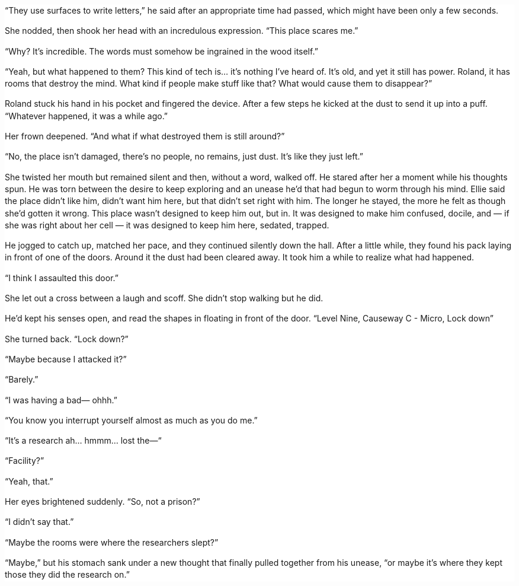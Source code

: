 “They use surfaces to write letters,” he said after an appropriate time had passed, which might have been only a few seconds.

She nodded, then shook her head with an incredulous expression. “This place scares me.”

“Why? It’s incredible. The words must somehow be ingrained in the wood itself.”

“Yeah, but what happened to them? This kind of tech is… it’s nothing I’ve heard of. It’s old, and yet it still has power. Roland, it has rooms that destroy the mind. What kind if people make stuff like that? What would cause them to disappear?”

Roland stuck his hand in his pocket and fingered the device. After a few steps he kicked at the dust to send it up into a puff. “Whatever happened, it was a while ago.”

Her frown deepened. “And what if what destroyed them is still around?”

“No, the place isn’t damaged, there’s no people, no remains, just dust. It’s like they just left.”

She twisted her mouth but remained silent and then, without a word, walked off. He stared after her a moment while his thoughts spun. He was torn between the desire to keep exploring and an unease he’d that had begun to worm through his mind. Ellie said the place didn’t like him, didn’t want him here, but that didn’t set right with him. The longer he stayed, the more he felt as though she’d gotten it wrong. This place wasn’t designed to keep him out, but in. It was designed to make him confused, docile, and — if she was right about her cell — it was designed to keep him here, sedated, trapped.

He jogged to catch up, matched her pace, and they continued silently down the hall. After a little while, they found his pack laying in front of one of the doors. Around it the dust had been cleared away. It took him a while to realize what had happened.

“I think I assaulted this door.”

She let out a cross between a laugh and scoff. She didn’t stop walking but he did.

He’d kept his senses open, and read the shapes in floating in front of the door. “Level Nine, Causeway C - Micro, Lock down”

She turned back. “Lock down?”

“Maybe because I attacked it?”

“Barely.”

“I was having a bad— ohhh.”

“You know you interrupt yourself almost as much as you do me.”

“It’s a research ah… hmmm… lost the—“

“Facility?”

“Yeah, that.”

Her eyes brightened suddenly. “So, not a prison?”

“I didn’t say that.”

“Maybe the rooms were where the researchers slept?”

“Maybe,” but his stomach sank under a new thought that finally pulled together from his unease, “or maybe it’s where they kept those they did the research on.”
